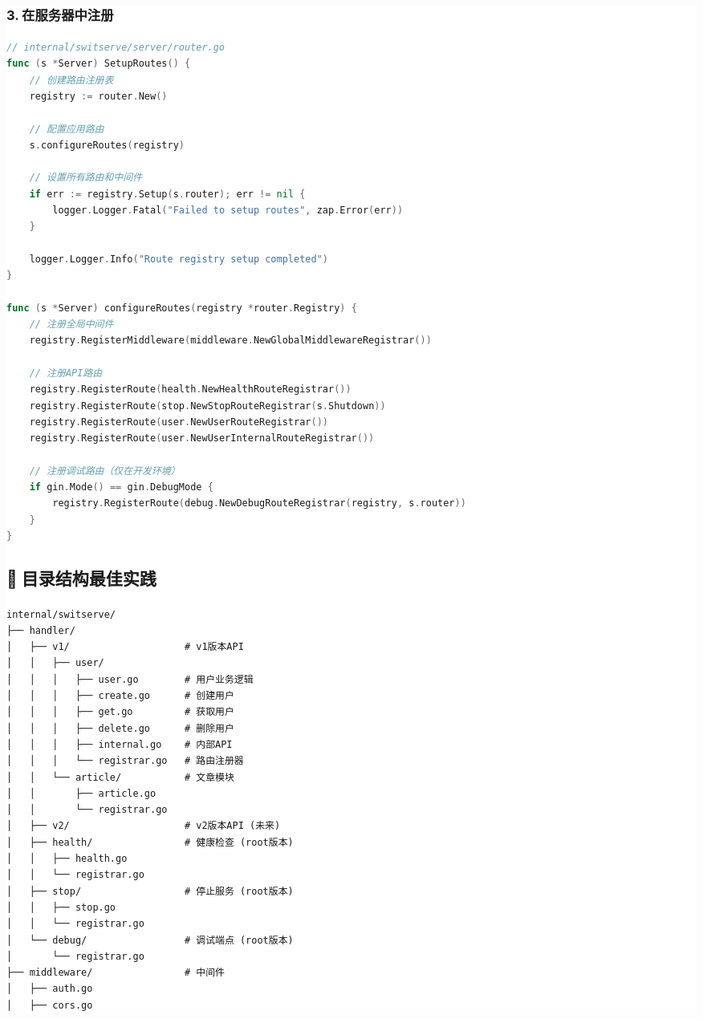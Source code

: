### 3. 在服务器中注册

```go
// internal/switserve/server/router.go
func (s *Server) SetupRoutes() {
    // 创建路由注册表
    registry := router.New()

    // 配置应用路由
    s.configureRoutes(registry)

    // 设置所有路由和中间件
    if err := registry.Setup(s.router); err != nil {
        logger.Logger.Fatal("Failed to setup routes", zap.Error(err))
    }

    logger.Logger.Info("Route registry setup completed")
}

func (s *Server) configureRoutes(registry *router.Registry) {
    // 注册全局中间件
    registry.RegisterMiddleware(middleware.NewGlobalMiddlewareRegistrar())

    // 注册API路由
    registry.RegisterRoute(health.NewHealthRouteRegistrar())
    registry.RegisterRoute(stop.NewStopRouteRegistrar(s.Shutdown))
    registry.RegisterRoute(user.NewUserRouteRegistrar())
    registry.RegisterRoute(user.NewUserInternalRouteRegistrar())

    // 注册调试路由（仅在开发环境）
    if gin.Mode() == gin.DebugMode {
        registry.RegisterRoute(debug.NewDebugRouteRegistrar(registry, s.router))
    }
}
```

## 📁 目录结构最佳实践

```
internal/switserve/
├── handler/
│   ├── v1/                    # v1版本API
│   │   ├── user/
│   │   │   ├── user.go        # 用户业务逻辑
│   │   │   ├── create.go      # 创建用户
│   │   │   ├── get.go         # 获取用户
│   │   │   ├── delete.go      # 删除用户
│   │   │   ├── internal.go    # 内部API
│   │   │   └── registrar.go   # 路由注册器
│   │   └── article/           # 文章模块
│   │       ├── article.go
│   │       └── registrar.go
│   ├── v2/                    # v2版本API (未来)
│   ├── health/                # 健康检查 (root版本)
│   │   ├── health.go
│   │   └── registrar.go
│   ├── stop/                  # 停止服务 (root版本)
│   │   ├── stop.go
│   │   └── registrar.go
│   └── debug/                 # 调试端点 (root版本)
│       └── registrar.go
├── middleware/                # 中间件
│   ├── auth.go
│   ├── cors.go
```